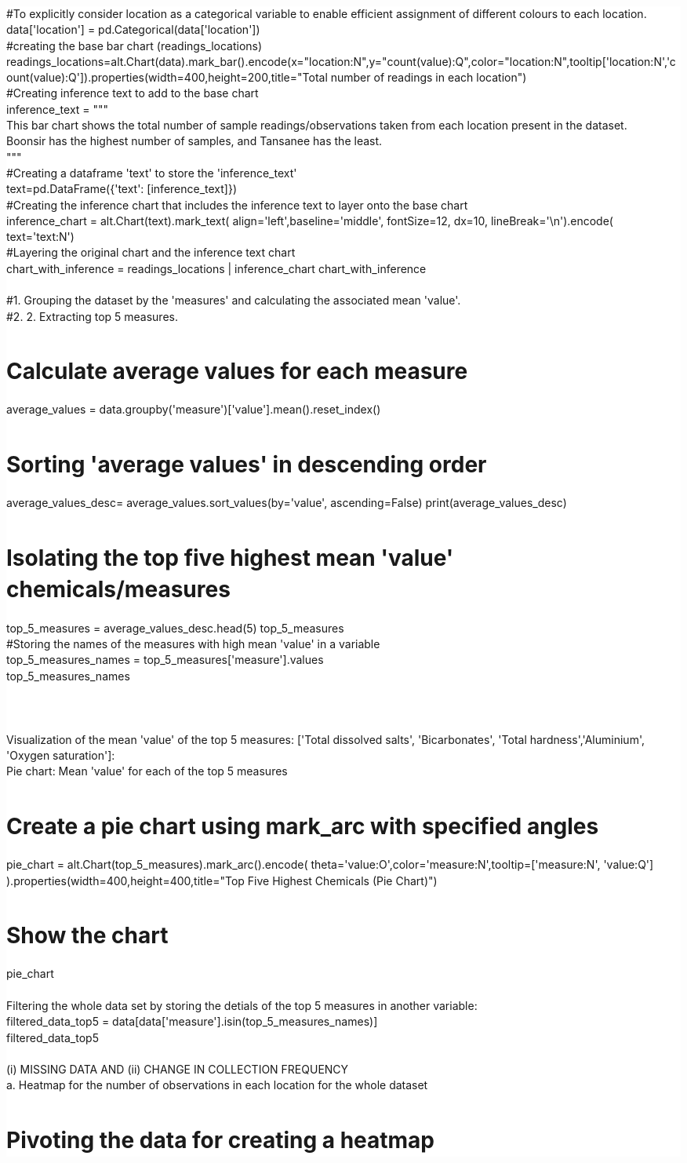 #To explicitly consider location as a categorical variable to enable efficient assignment of different colours to each location. <br>
   data['location'] = pd.Categorical(data['location'])<br>
#creating the base bar chart (readings_locations)<br> readings_locations=alt.Chart(data).mark_bar().encode(x="location:N",y="count(value):Q",color="location:N",tooltip['location:N','count(value):Q']).properties(width=400,height=200,title="Total number of readings in each location")<br>
#Creating inference text to add to the base chart<br>
   inference_text = """<br>
         This bar chart shows the total number of sample readings/observations taken from each location present in the dataset.<br>
         Boonsir has the highest number of samples, and Tansanee has the least.<br>
         """<br>
#Creating a dataframe 'text' to store the 'inference_text'<br>
   text=pd.DataFrame({'text': [inference_text]})<br>
#Creating the inference chart that includes the inference text to layer onto the base chart<br>
   inference_chart = alt.Chart(text).mark_text( align='left',baseline='middle', fontSize=12, dx=10, lineBreak='\n').encode( text='text:N')<br>
#Layering the original chart and the inference text chart<br>
   chart_with_inference = readings_locations | inference_chart chart_with_inference<br>
<br>
#1. Grouping the dataset by the 'measures' and calculating the associated mean 'value'.<br>
#2. 2. Extracting top 5 measures.<br>
# Calculate average values for each measure<br>
   average_values = data.groupby('measure')['value'].mean().reset_index()<br>
# Sorting 'average values' in descending order<br>
   average_values_desc= average_values.sort_values(by='value', ascending=False) print(average_values_desc)<br>
# Isolating the top five highest mean 'value' chemicals/measures<br>
   top_5_measures = average_values_desc.head(5) top_5_measures<br>
#Storing the names of the measures with high mean 'value' in a variable<br>
   top_5_measures_names = top_5_measures['measure'].values<br>
   top_5_measures_names<br>
<br>
<br>
<br>
Visualization of the mean 'value' of the top 5 measures: ['Total dissolved salts', 'Bicarbonates', 'Total hardness','Aluminium', 'Oxygen saturation']:<br>
Pie chart: Mean 'value' for each of the top 5 measures<br>
# Create a pie chart using mark_arc with specified angles<br>
   pie_chart = alt.Chart(top_5_measures).mark_arc().encode( theta='value:O',color='measure:N',tooltip=['measure:N', 'value:Q'] ).properties(width=400,height=400,title="Top Five 
               Highest Chemicals (Pie Chart)")<br>
# Show the chart<br>
   pie_chart<br>
<br>
Filtering the whole data set by storing the detials of the top 5 measures in another variable:<br>
   filtered_data_top5 = data[data['measure'].isin(top_5_measures_names)] <br>
   filtered_data_top5<br>
<br>
(i) MISSING DATA AND (ii) CHANGE IN COLLECTION FREQUENCY <br>
a. Heatmap for the number of observations in each location for the whole dataset<br>
# Pivoting the data for creating a heatmap<br>